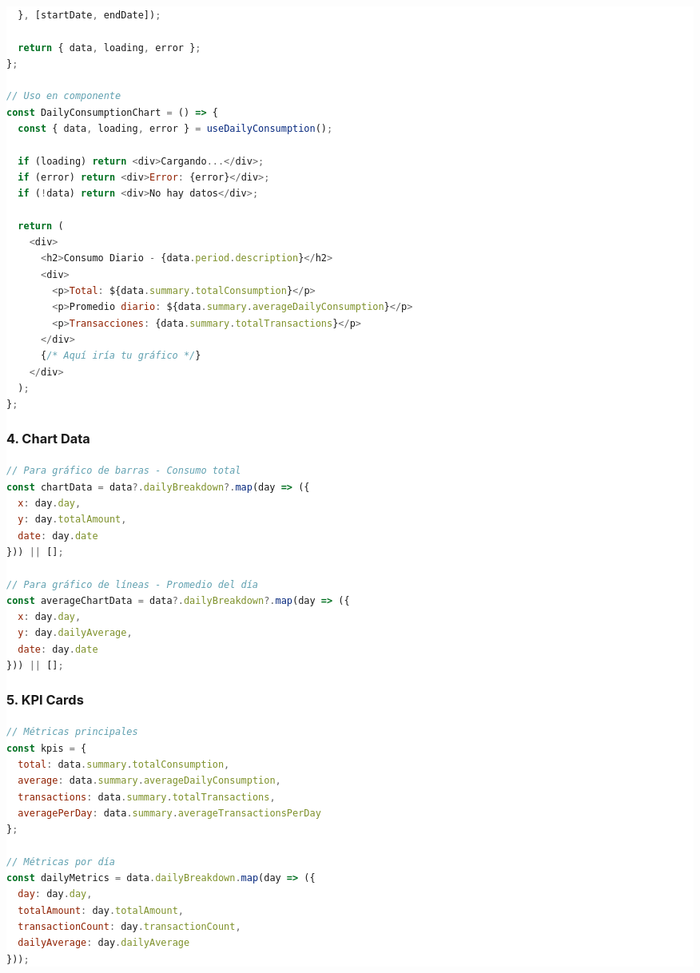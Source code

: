 ```javascript
  }, [startDate, endDate]);

  return { data, loading, error };
};

// Uso en componente
const DailyConsumptionChart = () => {
  const { data, loading, error } = useDailyConsumption();

  if (loading) return <div>Cargando...</div>;
  if (error) return <div>Error: {error}</div>;
  if (!data) return <div>No hay datos</div>;

  return (
    <div>
      <h2>Consumo Diario - {data.period.description}</h2>
      <div>
        <p>Total: ${data.summary.totalConsumption}</p>
        <p>Promedio diario: ${data.summary.averageDailyConsumption}</p>
        <p>Transacciones: {data.summary.totalTransactions}</p>
      </div>
      {/* Aquí iría tu gráfico */}
    </div>
  );
};
```

### 4. Chart Data
```javascript
// Para gráfico de barras - Consumo total
const chartData = data?.dailyBreakdown?.map(day => ({
  x: day.day,
  y: day.totalAmount,
  date: day.date
})) || [];

// Para gráfico de líneas - Promedio del día
const averageChartData = data?.dailyBreakdown?.map(day => ({
  x: day.day,
  y: day.dailyAverage,
  date: day.date
})) || [];
```

### 5. KPI Cards
```javascript
// Métricas principales
const kpis = {
  total: data.summary.totalConsumption,
  average: data.summary.averageDailyConsumption,
  transactions: data.summary.totalTransactions,
  averagePerDay: data.summary.averageTransactionsPerDay
};

// Métricas por día
const dailyMetrics = data.dailyBreakdown.map(day => ({
  day: day.day,
  totalAmount: day.totalAmount,
  transactionCount: day.transactionCount,
  dailyAverage: day.dailyAverage
}));
```
